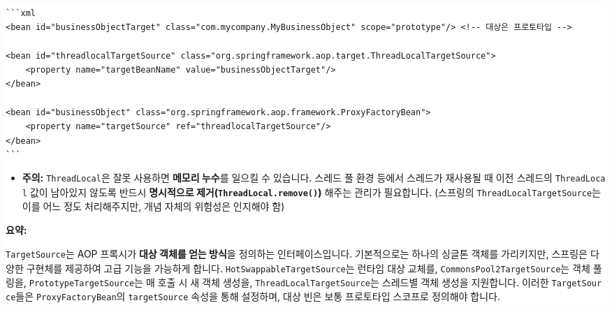     ```xml
    <bean id="businessObjectTarget" class="com.mycompany.MyBusinessObject" scope="prototype"/> <!-- 대상은 프로토타입 -->
    
    <bean id="threadlocalTargetSource" class="org.springframework.aop.target.ThreadLocalTargetSource">
        <property name="targetBeanName" value="businessObjectTarget"/>
    </bean>
    
    <bean id="businessObject" class="org.springframework.aop.framework.ProxyFactoryBean">
        <property name="targetSource" ref="threadlocalTargetSource"/>
    </bean>
    ```

- **주의:** `ThreadLocal`은 잘못 사용하면 **메모리 누수**를 일으킬 수 있습니다. 스레드 풀 환경 등에서 스레드가 재사용될 때 이전 스레드의 `ThreadLocal` 값이 남아있지 않도록 반드시 **명시적으로 제거(`ThreadLocal.remove()`)** 해주는 관리가 필요합니다. (스프링의 `ThreadLocalTargetSource`는 이를 어느 정도 처리해주지만, 개념 자체의 위험성은 인지해야 함)

**요약:**

`TargetSource`는 AOP 프록시가 **대상 객체를 얻는 방식**을 정의하는 인터페이스입니다. 기본적으로는 하나의 싱글톤 객체를 가리키지만, 스프링은 다양한 구현체를 제공하여 고급 기능을 가능하게 합니다. `HotSwappableTargetSource`는 런타임 대상 교체를, `CommonsPool2TargetSource`는 객체 풀링을, `PrototypeTargetSource`는 매 호출 시 새 객체 생성을, `ThreadLocalTargetSource`는 스레드별 객체 생성을 지원합니다. 이러한 `TargetSource`들은 `ProxyFactoryBean`의 `targetSource` 속성을 통해 설정하며, 대상 빈은 보통 프로토타입 스코프로 정의해야 합니다.
